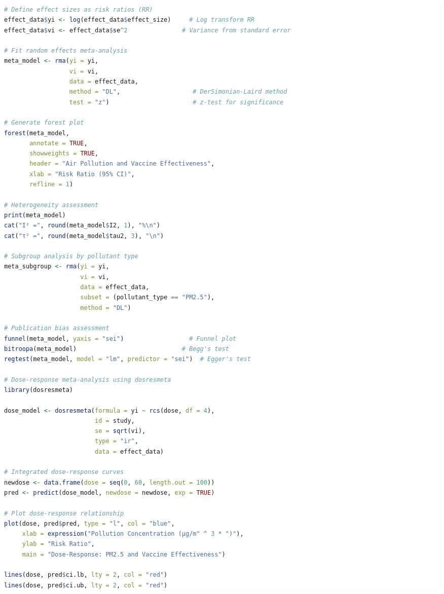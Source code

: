 ```r
# Define effect sizes as risk ratios (RR)
effect_data$yi <- log(effect_data$effect_size)     # Log transform RR
effect_data$vi <- effect_data$se^2               # Variance from standard error

# Fit random effects meta-analysis
meta_model <- rma(yi = yi,
                  vi = vi,
                  data = effect_data,
                  method = "DL",                    # DerSimonian-Laird method
                  test = "z")                       # z-test for significance

# Generate forest plot
forest(meta_model,
       annotate = TRUE,
       showweights = TRUE,
       header = "Air Pollution and Vaccine Effectiveness",
       xlab = "Risk Ratio (95% CI)",
       refline = 1)

# Heterogeneity assessment
print(meta_model)
cat("I² =", round(meta_model$I2, 1), "%\n")
cat("τ² =", round(meta_model$tau2, 3), "\n")

# Subgroup analysis by pollutant type
meta_subgroup <- rma(yi = yi,
                     vi = vi,
                     data = effect_data,
                     subset = (pollutant_type == "PM2.5"),
                     method = "DL")

# Publication bias assessment
funnel(meta_model, yaxis = "sei")                  # Funnel plot
bitroopa(meta_model)                             # Begg's test
regtest(meta_model, model = "lm", predictor = "sei")  # Egger's test

# Dose-response meta-analysis using dosresmeta
library(dosresmeta)

dose_model <- dosresmeta(formula = yi ~ rcs(dose, df = 4),
                         id = study,
                         se = sqrt(vi),
                         type = "ir",
                         data = effect_data)

# Integrated dose-response curves
newdose <- data.frame(dose = seq(0, 60, length.out = 100))
pred <- predict(dose_model, newdose = newdose, exp = TRUE)

# Plot dose-response relationship
plot(dose, pred$pred, type = "l", col = "blue",
     xlab = expression("Pollution Concentration (µg/m" ^ 3 * ")"),
     ylab = "Risk Ratio",
     main = "Dose-Response: PM2.5 and Vaccine Effectiveness")

lines(dose, pred$ci.lb, lty = 2, col = "red")
lines(dose, pred$ci.ub, lty = 2, col = "red")
```
